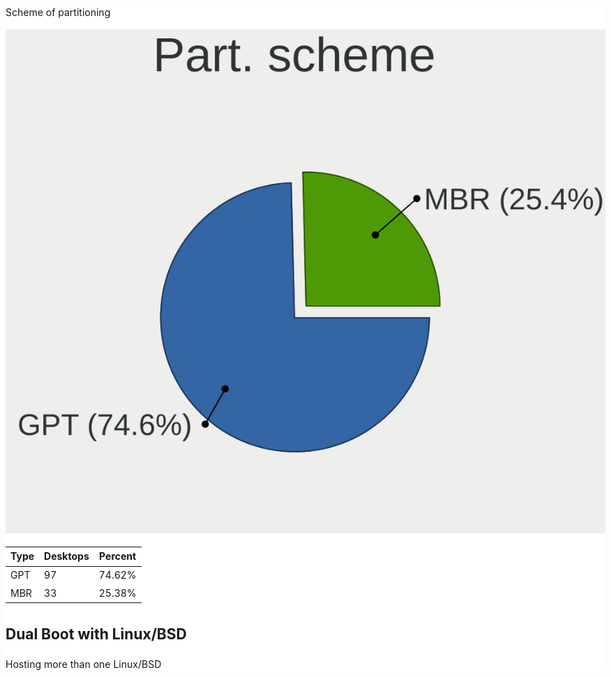 Scheme of partitioning

![Part. scheme](./images/pie_chart/os_part_scheme.svg)


| Type | Desktops | Percent |
|------|----------|---------|
| GPT  | 97       | 74.62%  |
| MBR  | 33       | 25.38%  |

Dual Boot with Linux/BSD
------------------------

Hosting more than one Linux/BSD
